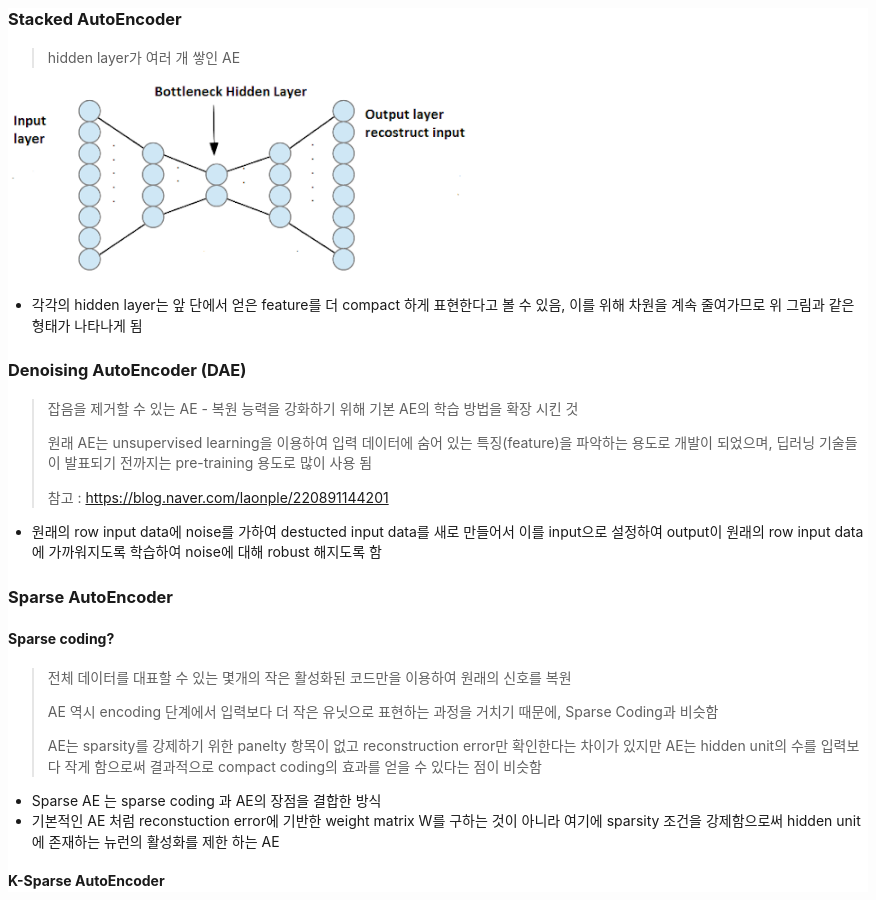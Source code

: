 

### Stacked AutoEncoder

> hidden layer가 여러 개 쌓인 AE

<img src="../images/sae.png" alt="sae" style="zoom:90%;" />

* 각각의 hidden layer는 앞 단에서 얻은 feature를 더 compact 하게 표현한다고 볼 수 있음, 이를 위해 차원을 계속 줄여가므로 위 그림과 같은 형태가 나타나게 됨



### Denoising AutoEncoder (DAE)

> 잡음을 제거할 수 있는 AE - 복원 능력을 강화하기 위해 기본 AE의 학습 방법을 확장 시킨 것
>
> 원래 AE는 unsupervised learning을 이용하여 입력 데이터에 숨어 있는 특징(feature)을 파악하는 용도로 개발이 되었으며, 딥러닝 기술들이 발표되기 전까지는 pre-training 용도로 많이 사용 됨
>
> 참고 : https://blog.naver.com/laonple/220891144201

* 원래의 row input data에 noise를 가하여 destucted input data를 새로 만들어서 이를 input으로 설정하여 output이 원래의 row input data에 가까워지도록 학습하여 noise에 대해 robust 해지도록 함



### Sparse AutoEncoder

#### Sparse coding?

> 전체 데이터를 대표할 수 있는 몇개의 작은 활성화된 코드만을 이용하여 원래의 신호를 복원
>
> AE 역시 encoding 단계에서 입력보다 더 작은 유닛으로 표현하는 과정을 거치기 때문에, Sparse Coding과 비슷함
>
> AE는 sparsity를 강제하기 위한 panelty 항목이 없고 reconstruction error만 확인한다는 차이가 있지만 AE는 hidden unit의 수를 입력보다 작게 함으로써 결과적으로 compact coding의 효과를 얻을 수 있다는 점이 비슷함

* Sparse AE 는 sparse coding 과 AE의 장점을 결합한 방식
* 기본적인 AE 처럼 reconstuction error에 기반한 weight matrix W를 구하는 것이 아니라 여기에 sparsity 조건을 강제함으로써 hidden unit에 존재하는 뉴런의 활성화를 제한 하는 AE

#### K-Sparse AutoEncoder

